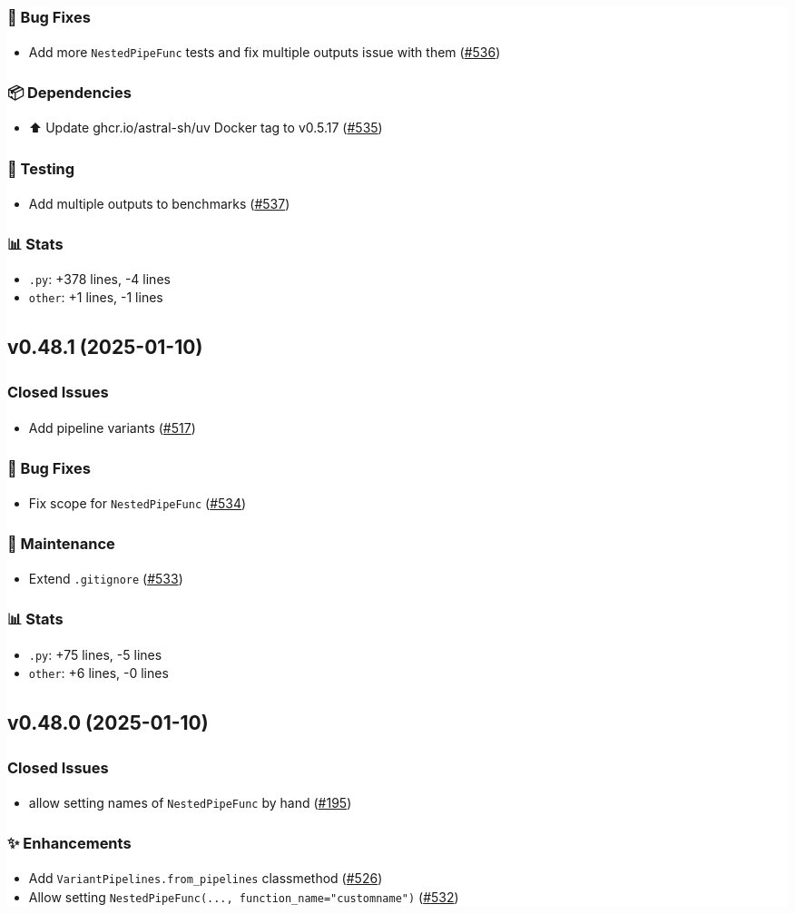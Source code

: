### 🐛 Bug Fixes

- Add more `NestedPipeFunc` tests and fix multiple outputs issue with them ([#536](https://github.com/pipefunc/pipefunc/pull/536))

### 📦 Dependencies

- ⬆️ Update ghcr.io/astral-sh/uv Docker tag to v0.5.17 ([#535](https://github.com/pipefunc/pipefunc/pull/535))

### 🧪 Testing

- Add multiple outputs to benchmarks ([#537](https://github.com/pipefunc/pipefunc/pull/537))

### 📊 Stats

- `.py`: +378 lines, -4 lines
- `other`: +1 lines, -1 lines

## v0.48.1 (2025-01-10)

### Closed Issues

- Add pipeline variants ([#517](https://github.com/pipefunc/pipefunc/issues/517))

### 🐛 Bug Fixes

- Fix scope for `NestedPipeFunc` ([#534](https://github.com/pipefunc/pipefunc/pull/534))

### 🧹 Maintenance

- Extend `.gitignore` ([#533](https://github.com/pipefunc/pipefunc/pull/533))

### 📊 Stats

- `.py`: +75 lines, -5 lines
- `other`: +6 lines, -0 lines

## v0.48.0 (2025-01-10)

### Closed Issues

- allow setting names of `NestedPipeFunc` by hand ([#195](https://github.com/pipefunc/pipefunc/issues/195))

### ✨ Enhancements

- Add `VariantPipelines.from_pipelines` classmethod ([#526](https://github.com/pipefunc/pipefunc/pull/526))
- Allow setting `NestedPipeFunc(..., function_name="customname")` ([#532](https://github.com/pipefunc/pipefunc/pull/532))
